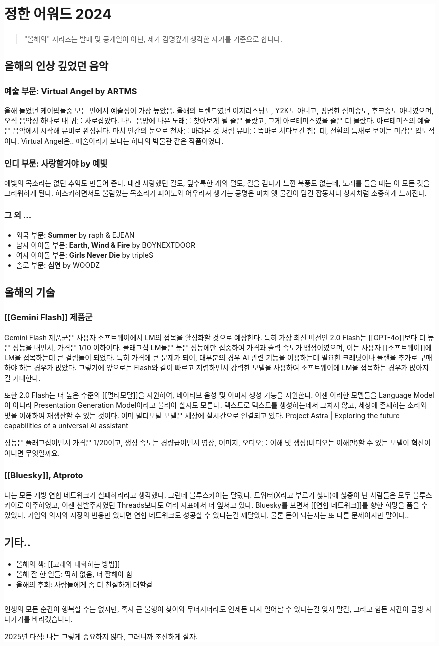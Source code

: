 
# 정한 어워드 2024
> "올해의" 시리즈는 발매 및 공개일이 아닌, 제가 감명깊게 생각한 시기를 기준으로 합니다.
## 올해의 인상 깊었던 음악
### 예술 부문: Virtual Angel by ARTMS
올해 들었던 케이팝들중 모든 면에서 예술성이 가장 높았음. 올해의 트렌드였던 이지리스닝도, Y2K도 아니고, 평범한 섬머송도, 후크송도 아니였으며, 오직 음악성 하나로 내 귀를 사로잡았다. 나도 음방에 나온 노래를 찾아보게 될 줄은 몰랐고, 그게 아르테미스였을 줄은 더 몰랐다. 아르테미스의 예술은 음악에서 시작해 뮤비로 완성된다. 마치 인간의 눈으로 천사를 바라본 것 처럼 뮤비를 똑바로 쳐다보긴 힘든데, 전환의 틈새로 보이는 미감은 압도적이다. Virtual Angel은.. 예술이라기 보다는 하나의 박물관 같은 작품이였다.
### 인디 부문: **사랑할거야** by 예빛
예빛의 목소리는 없던 추억도 만들어 준다. 내겐 사랑했던 길도, 덮수룩한 개의 털도, 길을 걷다가 느낀 북풍도 없는데, 노래를 들을 때는 이 모든 것을 그리워하게 된다. 허스키하면서도 울림있는 목소리가 피아노와 어우러져 생기는 공명은 마치 옛 물건이 담긴 잡동사니 상자처럼 소중하게 느껴진다.
### 그 외 ...
- 외국 부문: **Summer** by raph & EJEAN
- 남자 아이돌 부문: **Earth, Wind & Fire** by BOYNEXTDOOR
- 여자 아이돌 부문: **Girls Never Die** by tripleS
- 솔로 부문: **심연** by WOODZ
## 올해의 기술
### [[Gemini Flash]] 제품군
Gemini Flash 제품군은 사용자 소프트웨어에서 LM의 접목을 활성화할 것으로 예상한다. 특히 가장 최신 버전인 2.0 Flash는 [[GPT-4o]]보다 더 높은 성능을 내면서, 가격은 1/10 이하이다. 플래그십 LM들은 높은 성능에만 집중하여 가격과 출력 속도가 맹점이였으며, 이는 사용자 [[소프트웨어]]에 LM을 접목하는데 큰 걸림돌이 되었다. 특히 가격에 큰 문제가 되어, 대부분의 경우 AI 관련 기능을 이용하는데 필요한 크레딧이나 플랜을 추가로 구매하야 하는 경우가 많았다. 그렇기에 앞으로는 Flash와 같이 빠르고 저렴하면서 강력한 모델을 사용하여 소프트웨어에 LM을 접목하는 경우가 많아지길 기대한다.

또한 2.0 Flash는 더 높은 수준의 [[멀티모달]]을 지원하여, 네이티브 음성 및 이미지 생성 기능을 지원한다. 이젠 이러한 모델들을 Language Model이 아니라 Presentation Generation Model이라고 불러야 할지도 모른다. 텍스트로 텍스트를 생성하는데서 그치지 않고, 세상에 존재하는 소리와 빛을 이해하여 재생산할 수 있는 것이다. 이미 멀티모달 모델은 세상에 실시간으로 연결되고 있다. 
[Project Astra | Exploring the future capabilities of a universal AI assistant](https://www.youtube.com/watch?v=hIIlJt8JERI)

성능은 플래그십이면서 가격은 1/20이고, 생성 속도는 경량급이면서 영상, 이미지, 오디오를 이해 및 생성(비디오는 이해만)할 수 있는 모델이 혁신이 아니면 무엇일까요.
### [[Bluesky]], Atproto
나는 모든 개방 연합 네트워크가 실패하리라고 생각했다. 그런데 블루스카이는 달랐다. 트위터(X라고 부르기 싫다)에 싫증이 난 사람들은 모두 블루스카이로 이주하였고, 이젠 선발주자였던 Threads보다도 여러 지표에서 더 앞서고 있다. Bluesky를 보면서 [[연합 네트워크]]를 향한 희망을 품을 수 있었다. 기업의 의지와 시장의 반응만 있다면 연합 네트워크도 성공할 수 있다는걸 깨달았다. 물론 돈이 되는지는 또 다른 문제이지만 말이다..
## 기타..
- 올해의 책: [[고래와 대화하는 방법]]
- 올해 잘 한 일들: 딱히 없음, 더 잘해야 함
- 올해의 후회: 사람들에게 좀 더 친절하게 대할걸

---

인생의 모든 순간이 행복할 수는 없지만, 혹시 큰 불행이 찾아와 무너지더라도 언제든 다시 일어날 수 있다는걸 잊지 말길, 그리고 힘든 시간이 금방 지나가기를 바라겠습니다.

2025년 다짐: 나는 그렇게 중요하지 않다, 그러니까 조신하게 살자.